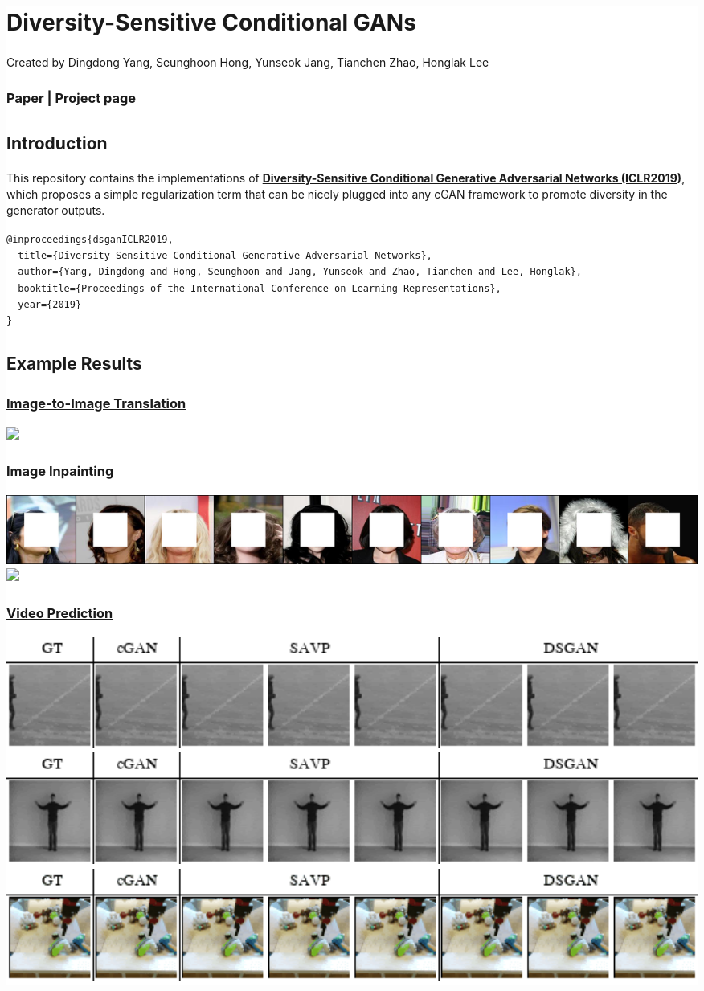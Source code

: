 # Diversity-Sensitive Conditional GANs
Created by Dingdong Yang, [Seunghoon Hong](http://cvlab.postech.ac.kr/~maga33/), [Yunseok Jang](https://yunseokjang.github.io/), Tianchen Zhao, [Honglak Lee](http://web.eecs.umich.edu/~honglak/)

### [Paper](https://openreview.net/forum?id=rJliMh09F7) | [Project page](https://sites.google.com/corp/view/iclr19-dsgan/)

## Introduction
This repository contains the implementations of **[Diversity-Sensitive Conditional Generative Adversarial Networks (ICLR2019)](https://openreview.net/forum?id=rJliMh09F7)**, which proposes a simple regularization term that can be nicely plugged into any cGAN framework to promote diversity in the generator outputs.
```
@inproceedings{dsganICLR2019,
  title={Diversity-Sensitive Conditional Generative Adversarial Networks},
  author={Yang, Dingdong and Hong, Seunghoon and Jang, Yunseok and Zhao, Tianchen and Lee, Honglak},
  booktitle={Proceedings of the International Conference on Learning Representations},
  year={2019}
}
```

## Example Results
### [Image-to-Image Translation](https://github.com/maga33/DSGAN/tree/master/Image2ImageTranslation)
<img src='Image2ImageTranslation/example/im2im.png'>

### [Image Inpainting](https://github.com/maga33/DSGAN/tree/master/Inpainting)
![](Inpainting/example/inpainting_input.png)
![](Inpainting/example/inpainting.gif)

### [Video Prediction](https://github.com/maga33/DSGAN/tree/master/VideoPrediction)
<img src="VideoPrediction/example/kth_1.gif" width="100%" alt="KTH_1">
<img src="VideoPrediction/example/kth_2.gif" width="100%" alt="KTH_2">
<img src="VideoPrediction/example/bair_1.gif" width="100%" alt="BAIR_1">